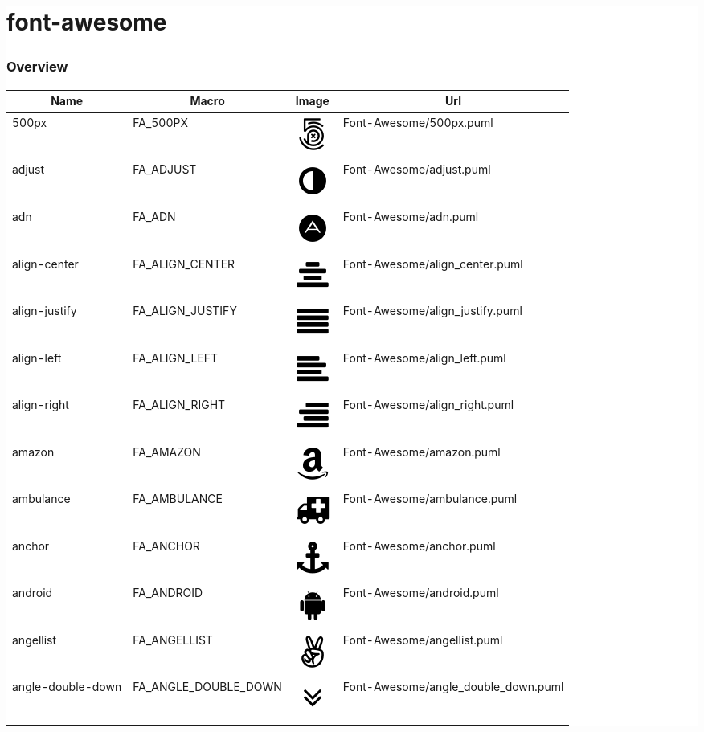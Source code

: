 # font-awesome


### Overview
| Name  | Macro  | Image | Url |
|-------|--------|-------|-----|
|500px |FA_500PX |![image-500px](500px.png) | Font-Awesome/500px.puml |
|adjust |FA_ADJUST |![image-adjust](adjust.png) | Font-Awesome/adjust.puml |
|adn |FA_ADN |![image-adn](adn.png) | Font-Awesome/adn.puml |
|align-center |FA_ALIGN_CENTER |![image-align-center](align_center.png) | Font-Awesome/align_center.puml |
|align-justify |FA_ALIGN_JUSTIFY |![image-align-justify](align_justify.png) | Font-Awesome/align_justify.puml |
|align-left |FA_ALIGN_LEFT |![image-align-left](align_left.png) | Font-Awesome/align_left.puml |
|align-right |FA_ALIGN_RIGHT |![image-align-right](align_right.png) | Font-Awesome/align_right.puml |
|amazon |FA_AMAZON |![image-amazon](amazon.png) | Font-Awesome/amazon.puml |
|ambulance |FA_AMBULANCE |![image-ambulance](ambulance.png) | Font-Awesome/ambulance.puml |
|anchor |FA_ANCHOR |![image-anchor](anchor.png) | Font-Awesome/anchor.puml |
|android |FA_ANDROID |![image-android](android.png) | Font-Awesome/android.puml |
|angellist |FA_ANGELLIST |![image-angellist](angellist.png) | Font-Awesome/angellist.puml |
|angle-double-down |FA_ANGLE_DOUBLE_DOWN |![image-angle-double-down](angle_double_down.png) | Font-Awesome/angle_double_down.puml |